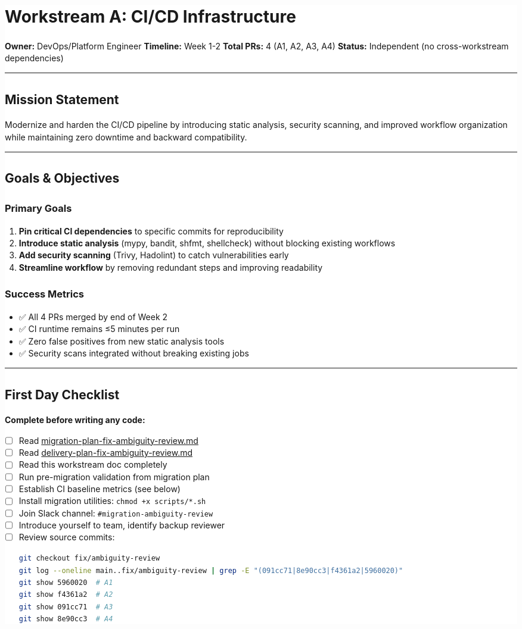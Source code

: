 # Workstream A: CI/CD Infrastructure

**Owner:** DevOps/Platform Engineer
**Timeline:** Week 1-2
**Total PRs:** 4 (A1, A2, A3, A4)
**Status:** Independent (no cross-workstream dependencies)

---

## Mission Statement

Modernize and harden the CI/CD pipeline by introducing static analysis, security scanning, and improved workflow organization while maintaining zero downtime and backward compatibility.

---

## Goals & Objectives

### Primary Goals

1. **Pin critical CI dependencies** to specific commits for reproducibility
2. **Introduce static analysis** (mypy, bandit, shfmt, shellcheck) without blocking existing workflows
3. **Add security scanning** (Trivy, Hadolint) to catch vulnerabilities early
4. **Streamline workflow** by removing redundant steps and improving readability

### Success Metrics

- ✅ All 4 PRs merged by end of Week 2
- ✅ CI runtime remains ≤5 minutes per run
- ✅ Zero false positives from new static analysis tools
- ✅ Security scans integrated without breaking existing jobs

---

## First Day Checklist

**Complete before writing any code:**

- [ ] Read [migration-plan-fix-ambiguity-review.md](migration-plan-fix-ambiguity-review.md)
- [ ] Read [delivery-plan-fix-ambiguity-review.md](delivery-plan-fix-ambiguity-review.md)
- [ ] Read this workstream doc completely
- [ ] Run pre-migration validation from migration plan
- [ ] Establish CI baseline metrics (see below)
- [ ] Install migration utilities: `chmod +x scripts/*.sh`
- [ ] Join Slack channel: `#migration-ambiguity-review`
- [ ] Introduce yourself to team, identify backup reviewer
- [ ] Review source commits:
  ```bash
  git checkout fix/ambiguity-review
  git log --oneline main..fix/ambiguity-review | grep -E "(091cc71|8e90cc3|f4361a2|5960020)"
  git show 5960020  # A1
  git show f4361a2  # A2
  git show 091cc71  # A3
  git show 8e90cc3  # A4
  ```
